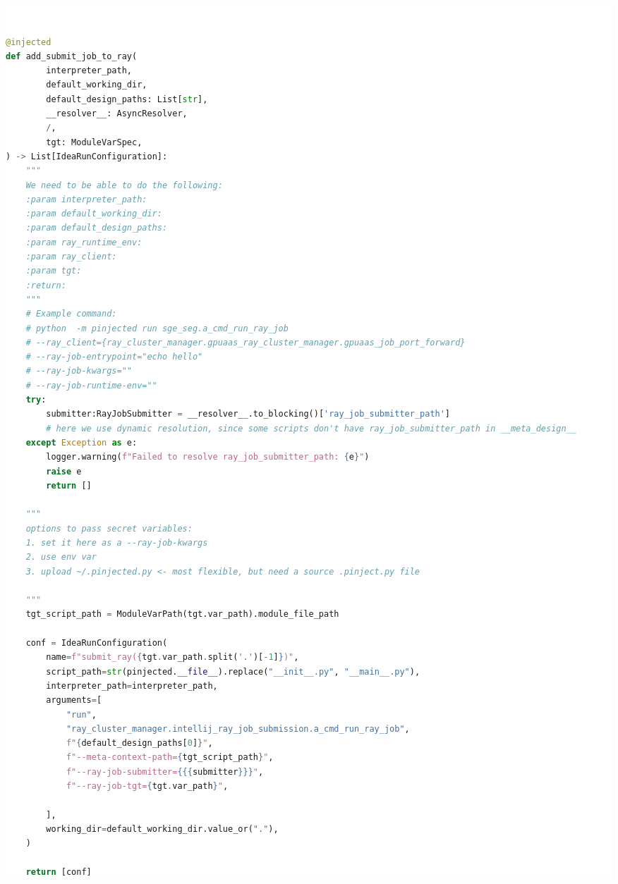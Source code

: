 ```python


@injected
def add_submit_job_to_ray(
        interpreter_path,
        default_working_dir,
        default_design_paths: List[str],
        __resolver__: AsyncResolver,
        /,
        tgt: ModuleVarSpec,
) -> List[IdeaRunConfiguration]:
    """
    We need to be able to do the following:
    :param interpreter_path:
    :param default_working_dir:
    :param default_design_paths:
    :param ray_runtime_env:
    :param ray_client:
    :param tgt:
    :return:
    """
    # Example command:
    # python  -m pinjected run sge_seg.a_cmd_run_ray_job
    # --ray_client={ray_cluster_manager.gpuaas_ray_cluster_manager.gpuaas_job_port_forward}
    # --ray-job-entrypoint="echo hello"
    # --ray-job-kwargs=""
    # --ray-job-runtime-env=""
    try:
        submitter:RayJobSubmitter = __resolver__.to_blocking()['ray_job_submitter_path']
        # here we use dynamic resolution, since some scripts don't have ray_job_submitter_path in __meta_design__
    except Exception as e:
        logger.warning(f"Failed to resolve ray_job_submitter_path: {e}")
        raise e
        return []

    """
    options to pass secret variables:
    1. set it here as a --ray-job-kwargs
    2. use env var
    3. upload ~/.pinjected.py <- most flexible, but need a source .pinject.py file  
    
    """
    tgt_script_path = ModuleVarPath(tgt.var_path).module_file_path

    conf = IdeaRunConfiguration(
        name=f"submit_ray({tgt.var_path.split('.')[-1]})",
        script_path=str(pinjected.__file__).replace("__init__.py", "__main__.py"),
        interpreter_path=interpreter_path,
        arguments=[
            "run",
            "ray_cluster_manager.intellij_ray_job_submission.a_cmd_run_ray_job",
            f"{default_design_paths[0]}",
            f"--meta-context-path={tgt_script_path}",
            f"--ray-job-submitter={{{submitter}}}",
            f"--ray-job-tgt={tgt.var_path}",

        ],
        working_dir=default_working_dir.value_or("."),
    )

    return [conf]

```